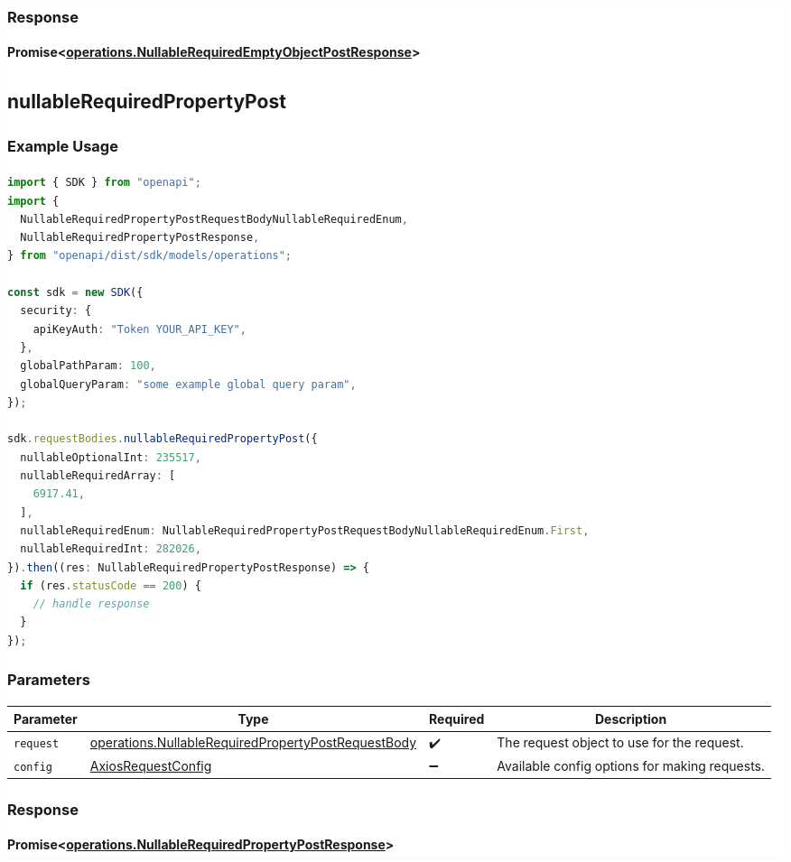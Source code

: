 
### Response

**Promise<[operations.NullableRequiredEmptyObjectPostResponse](../../models/operations/nullablerequiredemptyobjectpostresponse.md)>**


## nullableRequiredPropertyPost

### Example Usage

```typescript
import { SDK } from "openapi";
import {
  NullableRequiredPropertyPostRequestBodyNullableRequiredEnum,
  NullableRequiredPropertyPostResponse,
} from "openapi/dist/sdk/models/operations";

const sdk = new SDK({
  security: {
    apiKeyAuth: "Token YOUR_API_KEY",
  },
  globalPathParam: 100,
  globalQueryParam: "some example global query param",
});

sdk.requestBodies.nullableRequiredPropertyPost({
  nullableOptionalInt: 235517,
  nullableRequiredArray: [
    6917.41,
  ],
  nullableRequiredEnum: NullableRequiredPropertyPostRequestBodyNullableRequiredEnum.First,
  nullableRequiredInt: 282026,
}).then((res: NullableRequiredPropertyPostResponse) => {
  if (res.statusCode == 200) {
    // handle response
  }
});
```

### Parameters

| Parameter                                                                                                                | Type                                                                                                                     | Required                                                                                                                 | Description                                                                                                              |
| ------------------------------------------------------------------------------------------------------------------------ | ------------------------------------------------------------------------------------------------------------------------ | ------------------------------------------------------------------------------------------------------------------------ | ------------------------------------------------------------------------------------------------------------------------ |
| `request`                                                                                                                | [operations.NullableRequiredPropertyPostRequestBody](../../models/operations/nullablerequiredpropertypostrequestbody.md) | :heavy_check_mark:                                                                                                       | The request object to use for the request.                                                                               |
| `config`                                                                                                                 | [AxiosRequestConfig](https://axios-http.com/docs/req_config)                                                             | :heavy_minus_sign:                                                                                                       | Available config options for making requests.                                                                            |


### Response

**Promise<[operations.NullableRequiredPropertyPostResponse](../../models/operations/nullablerequiredpropertypostresponse.md)>**
